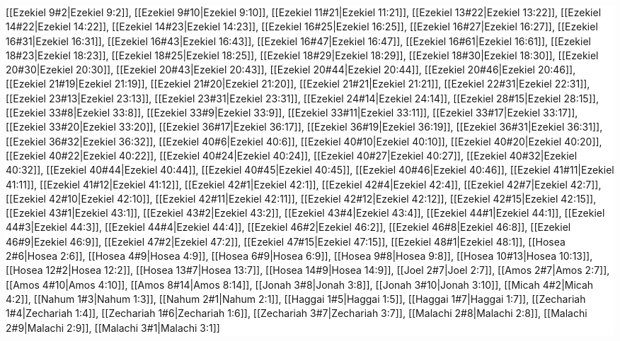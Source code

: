 [[Ezekiel 9#2|Ezekiel 9:2]], [[Ezekiel 9#10|Ezekiel 9:10]], [[Ezekiel 11#21|Ezekiel 11:21]], [[Ezekiel 13#22|Ezekiel 13:22]], [[Ezekiel 14#22|Ezekiel 14:22]], [[Ezekiel 14#23|Ezekiel 14:23]], [[Ezekiel 16#25|Ezekiel 16:25]], [[Ezekiel 16#27|Ezekiel 16:27]], [[Ezekiel 16#31|Ezekiel 16:31]], [[Ezekiel 16#43|Ezekiel 16:43]], [[Ezekiel 16#47|Ezekiel 16:47]], [[Ezekiel 16#61|Ezekiel 16:61]], [[Ezekiel 18#23|Ezekiel 18:23]], [[Ezekiel 18#25|Ezekiel 18:25]], [[Ezekiel 18#29|Ezekiel 18:29]], [[Ezekiel 18#30|Ezekiel 18:30]], [[Ezekiel 20#30|Ezekiel 20:30]], [[Ezekiel 20#43|Ezekiel 20:43]], [[Ezekiel 20#44|Ezekiel 20:44]], [[Ezekiel 20#46|Ezekiel 20:46]], [[Ezekiel 21#19|Ezekiel 21:19]], [[Ezekiel 21#20|Ezekiel 21:20]], [[Ezekiel 21#21|Ezekiel 21:21]], [[Ezekiel 22#31|Ezekiel 22:31]], [[Ezekiel 23#13|Ezekiel 23:13]], [[Ezekiel 23#31|Ezekiel 23:31]], [[Ezekiel 24#14|Ezekiel 24:14]], [[Ezekiel 28#15|Ezekiel 28:15]], [[Ezekiel 33#8|Ezekiel 33:8]], [[Ezekiel 33#9|Ezekiel 33:9]], [[Ezekiel 33#11|Ezekiel 33:11]], [[Ezekiel 33#17|Ezekiel 33:17]], [[Ezekiel 33#20|Ezekiel 33:20]], [[Ezekiel 36#17|Ezekiel 36:17]], [[Ezekiel 36#19|Ezekiel 36:19]], [[Ezekiel 36#31|Ezekiel 36:31]], [[Ezekiel 36#32|Ezekiel 36:32]], [[Ezekiel 40#6|Ezekiel 40:6]], [[Ezekiel 40#10|Ezekiel 40:10]], [[Ezekiel 40#20|Ezekiel 40:20]], [[Ezekiel 40#22|Ezekiel 40:22]], [[Ezekiel 40#24|Ezekiel 40:24]], [[Ezekiel 40#27|Ezekiel 40:27]], [[Ezekiel 40#32|Ezekiel 40:32]], [[Ezekiel 40#44|Ezekiel 40:44]], [[Ezekiel 40#45|Ezekiel 40:45]], [[Ezekiel 40#46|Ezekiel 40:46]], [[Ezekiel 41#11|Ezekiel 41:11]], [[Ezekiel 41#12|Ezekiel 41:12]], [[Ezekiel 42#1|Ezekiel 42:1]], [[Ezekiel 42#4|Ezekiel 42:4]], [[Ezekiel 42#7|Ezekiel 42:7]], [[Ezekiel 42#10|Ezekiel 42:10]], [[Ezekiel 42#11|Ezekiel 42:11]], [[Ezekiel 42#12|Ezekiel 42:12]], [[Ezekiel 42#15|Ezekiel 42:15]], [[Ezekiel 43#1|Ezekiel 43:1]], [[Ezekiel 43#2|Ezekiel 43:2]], [[Ezekiel 43#4|Ezekiel 43:4]], [[Ezekiel 44#1|Ezekiel 44:1]], [[Ezekiel 44#3|Ezekiel 44:3]], [[Ezekiel 44#4|Ezekiel 44:4]], [[Ezekiel 46#2|Ezekiel 46:2]], [[Ezekiel 46#8|Ezekiel 46:8]], [[Ezekiel 46#9|Ezekiel 46:9]], [[Ezekiel 47#2|Ezekiel 47:2]], [[Ezekiel 47#15|Ezekiel 47:15]], [[Ezekiel 48#1|Ezekiel 48:1]], [[Hosea 2#6|Hosea 2:6]], [[Hosea 4#9|Hosea 4:9]], [[Hosea 6#9|Hosea 6:9]], [[Hosea 9#8|Hosea 9:8]], [[Hosea 10#13|Hosea 10:13]], [[Hosea 12#2|Hosea 12:2]], [[Hosea 13#7|Hosea 13:7]], [[Hosea 14#9|Hosea 14:9]], [[Joel 2#7|Joel 2:7]], [[Amos 2#7|Amos 2:7]], [[Amos 4#10|Amos 4:10]], [[Amos 8#14|Amos 8:14]], [[Jonah 3#8|Jonah 3:8]], [[Jonah 3#10|Jonah 3:10]], [[Micah 4#2|Micah 4:2]], [[Nahum 1#3|Nahum 1:3]], [[Nahum 2#1|Nahum 2:1]], [[Haggai 1#5|Haggai 1:5]], [[Haggai 1#7|Haggai 1:7]], [[Zechariah 1#4|Zechariah 1:4]], [[Zechariah 1#6|Zechariah 1:6]], [[Zechariah 3#7|Zechariah 3:7]], [[Malachi 2#8|Malachi 2:8]], [[Malachi 2#9|Malachi 2:9]], [[Malachi 3#1|Malachi 3:1]]